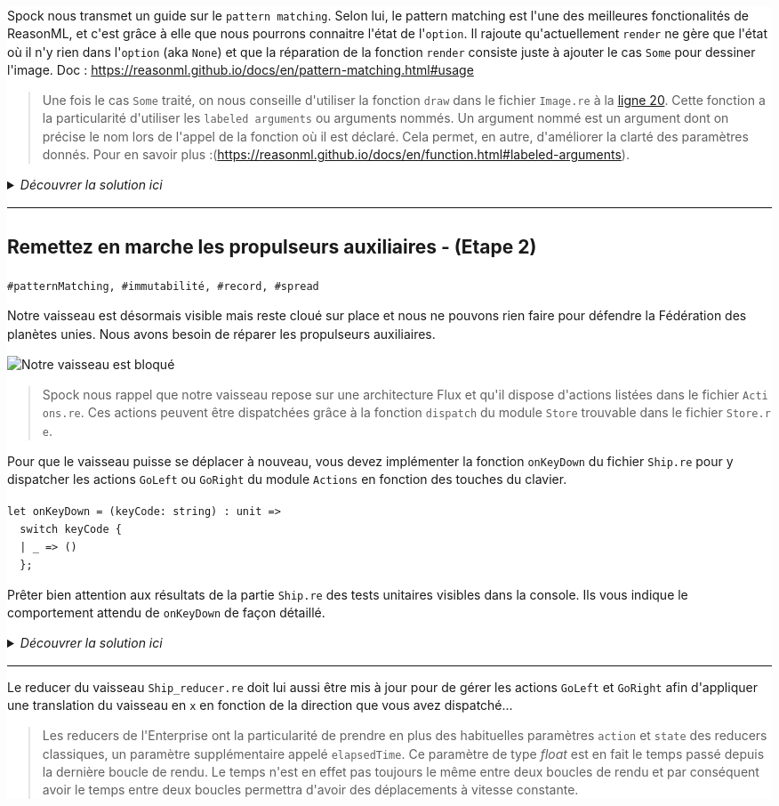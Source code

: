 Spock nous transmet un guide sur le `pattern matching`. Selon lui, le pattern matching est l'une des meilleures fonctionalités de ReasonML, et c'est grâce à elle que nous pourrons connaitre l'état de l'`option`. Il rajoute qu'actuellement `render` ne gère que l'état où il n'y rien dans l'`option` (aka `None`) et que la réparation de la fonction `render` consiste juste à ajouter le cas `Some` pour dessiner l'image. Doc :
<https://reasonml.github.io/docs/en/pattern-matching.html#usage>

> Une fois le cas `Some` traité, on nous conseille d'utiliser la fonction `draw` dans le fichier `Image.re` à la [ligne 20](./src/Image.re#L20). Cette fonction a la particularité d'utiliser les `labeled arguments` ou arguments nommés. Un argument nommé est un argument dont on précise le nom lors de l'appel de la fonction où il est déclaré. Cela permet, en autre, d'améliorer la clarté des paramètres donnés. Pour en savoir plus :(<https://reasonml.github.io/docs/en/function.html#labeled-arguments>).

<details><summary><i>Découvrer la solution ici</i></summary></details>

---

## Remettez en marche les propulseurs auxiliaires - (Etape 2)

```
#patternMatching, #immutabilité, #record, #spread
```

Notre vaisseau est désormais visible mais reste cloué sur place et nous ne pouvons rien faire pour défendre la Fédération des planètes unies. Nous avons besoin de réparer les propulseurs auxiliaires.

![Notre vaisseau est bloqué](./docs/step2.png)

> Spock nous rappel que notre vaisseau repose sur une architecture Flux et qu'il dispose d'actions listées dans le fichier `Actions.re`. Ces actions peuvent être dispatchées grâce à la fonction `dispatch` du module `Store` trouvable dans le fichier `Store.re`.

Pour que le vaisseau puisse se déplacer à nouveau, vous devez implémenter la fonction `onKeyDown` du fichier `Ship.re` pour y dispatcher les actions `GoLeft` ou `GoRight` du module `Actions` en fonction des touches du clavier.

```reason
let onKeyDown = (keyCode: string) : unit =>
  switch keyCode {
  | _ => ()
  };
```

Prêter bien attention aux résultats de la partie `Ship.re` des tests unitaires visibles dans la console. Ils vous indique le comportement attendu de `onKeyDown` de façon détaillé.

<details><summary><i>Découvrer la solution ici</i></summary></details>

---

Le reducer du vaisseau `Ship_reducer.re` doit lui aussi être mis à jour pour de gérer les actions `GoLeft` et `GoRight` afin d'appliquer une translation du vaisseau en `x` en fonction de la direction que vous avez dispatché...

> Les reducers de l'Enterprise ont la particularité de prendre en plus des habituelles paramètres `action` et `state` des reducers classiques, un paramètre supplémentaire appelé `elapsedTime`. Ce paramètre de type _float_ est en fait le temps passé depuis la dernière boucle de rendu. Le temps n'est en effet pas toujours le même entre deux boucles de rendu et par conséquent avoir le temps entre deux boucles permettra d'avoir des déplacements à vitesse constante.
